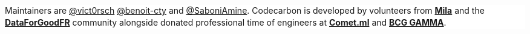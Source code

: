 Maintainers are [@vict0rsch](https://github.com/vict0rsch) [@benoit-cty](https://github.com/benoit-cty) and [@SaboniAmine](https://github.com/saboniamine). Codecarbon is developed by volunteers from [**Mila**](http://mila.quebec) and the [**DataForGoodFR**](https://twitter.com/dataforgood_fr) community alongside donated professional time of engineers at [**Comet.ml**](https://comet.ml) and [**BCG GAMMA**](https://www.bcg.com/en-nl/beyond-consulting/bcg-gamma/default).
